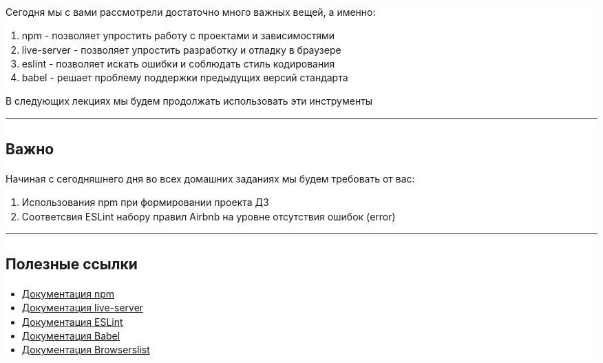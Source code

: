 Сегодня мы с вами рассмотрели достаточно много важных вещей, а именно:
1. npm - позволяет упростить работу с проектами и зависимостями
2. live-server - позволяет упростить разработку и отладку в браузере
3. eslint - позволяет искать ошибки и соблюдать стиль кодирования
4. babel - решает проблему поддержки предыдущих версий стандарта

В следующих лекциях мы будем продолжать использовать эти инструменты

---

## Важно

Начиная с сегодняшнего дня во всех домашних заданиях мы будем требовать от вас:
1. Использования npm при формировании проекта ДЗ
2. Соответсвия ESLint набору правил Airbnb на уровне отсутствия ошибок (error)

---

## Полезные ссылки

* [Документация npm](https://docs.npmjs.com)
* [Документация live-server](https://www.npmjs.com/package/live-server)
* [Документация ESLint](https://eslint.org/docs/user-guide/getting-started)
* [Документация Babel](https://babeljs.io/docs/en/)
* [Документация Browserslist](https://github.com/browserslist/browserslist)